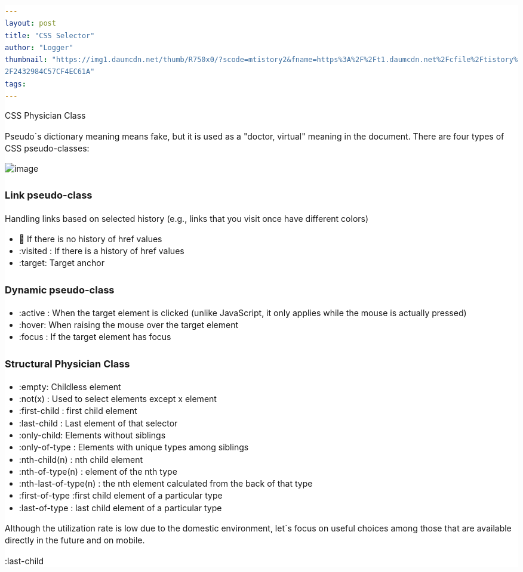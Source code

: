 ```yaml
---
layout: post
title: "CSS Selector"
author: "Logger"
thumbnail: "https://img1.daumcdn.net/thumb/R750x0/?scode=mtistory2&fname=https%3A%2F%2Ft1.daumcdn.net%2Fcfile%2Ftistory%2F2432984C57CF4EC61A"
tags: 
---
```



CSS Physician Class

Pseudo`s dictionary meaning means fake, but it is used as a "doctor, virtual" meaning in the document.
There are four types of CSS pseudo-classes:

![image](https://t1.daumcdn.net/cfile/tistory/2432984C57CF4EC61A)

### Link pseudo-class

Handling links based on selected history (e.g., links that you visit once have different colors)

- :link: If there is no history of href values
- :visited : If there is a history of href values
- :target: Target anchor

### Dynamic pseudo-class

- :active : When the target element is clicked (unlike JavaScript, it only applies while the mouse is actually pressed)
- :hover: When raising the mouse over the target element
- :focus : If the target element has focus

### Structural Physician Class

- :empty: Childless element
- :not(x) : Used to select elements except x element
- :first-child : first child element
- :last-child : Last element of that selector
- :only-child: Elements without siblings
- :only-of-type : Elements with unique types among siblings
- :nth-child(n) : nth child element
- :nth-of-type(n) : element of the nth type
- :nth-last-of-type(n) : the nth element calculated from the back of that type
- :first-of-type :first child element of a particular type
- :last-of-type : last child element of a particular type

Although the utilization rate is low due to the domestic environment, let`s focus on useful choices among those that are available directly in the future and on mobile.

:last-child
